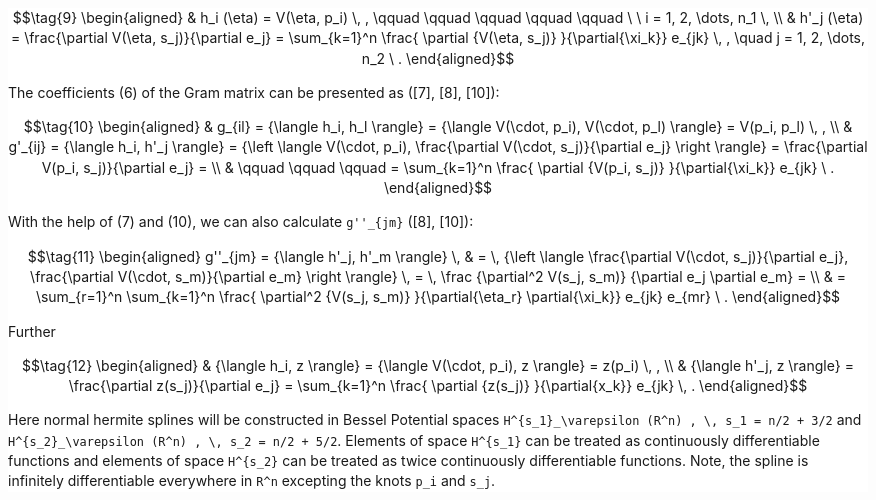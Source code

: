 ```math
\tag{9}
\begin{aligned}
&  h_i (\eta) =  V(\eta, p_i) \, ,  \qquad \qquad \qquad \qquad \qquad \ \ i = 1, 2, \dots, n_1 \, \\  
&  h'_j (\eta) =  \frac{\partial V(\eta, s_j)}{\partial e_j} =  \sum_{k=1}^n  \frac{ \partial {V(\eta, s_j)} }{\partial{\xi_k}} e_{jk}  \, , \quad  j = 1, 2, \dots, n_2 \ .  
\end{aligned}
```
The coefficients (6) of the Gram matrix can be presented as ([7], [8], [10]):

```math
\tag{10}
\begin{aligned}
   & g_{il} = {\langle h_i,  h_l \rangle} = {\langle V(\cdot, p_i),  V(\cdot, p_l) \rangle} = V(p_i, p_l) \, ,
   \\
    & g'_{ij} = {\langle h_i,  h'_j \rangle} = {\left \langle V(\cdot, p_i), \frac{\partial V(\cdot, s_j)}{\partial e_j} \right \rangle} =  \frac{\partial V(p_i, s_j)}{\partial e_j} =
    \\
    & \qquad \qquad \qquad =  \sum_{k=1}^n  \frac{ \partial {V(p_i, s_j)} }{\partial{\xi_k}} e_{jk}  \ .
\end{aligned}
```
With the help of (7) and (10), we can also calculate ``g''_{jm}`` ([8], [10]):

```math
\tag{11}
\begin{aligned}
 g''_{jm} = {\langle h'_j,  h'_m \rangle} \, & = \, {\left \langle \frac{\partial V(\cdot, s_j)}{\partial e_j}, \frac{\partial V(\cdot, s_m)}{\partial e_m} \right \rangle} \,  = \, \frac {\partial^2 V(s_j, s_m)} {\partial e_j \partial e_m} =
 \\
 &  =  \sum_{r=1}^n \sum_{k=1}^n  \frac{ \partial^2 {V(s_j, s_m)} }{\partial{\eta_r} \partial{\xi_k}} e_{jk} e_{mr} \ .
\end{aligned}
```
Further

```math
\tag{12}
\begin{aligned}
  & {\langle h_i,  z \rangle}  =  {\langle V(\cdot, p_i),  z \rangle} = z(p_i)  \, ,
  \\
  & {\langle h'_j,  z \rangle}  = \frac{\partial z(s_j)}{\partial e_j} = \sum_{k=1}^n  \frac{ \partial {z(s_j)} }{\partial{x_k}} e_{jk} \, .
\end{aligned}
```

Here normal hermite splines will be constructed in Bessel Potential spaces ``H^{s_1}_\varepsilon (R^n) , \, s_1 = n/2 + 3/2`` and ``H^{s_2}_\varepsilon (R^n) , \, s_2 = n/2 + 5/2``. Elements of space ``H^{s_1}`` can be treated as  continuously differentiable functions and elements of space ``H^{s_2}`` can be treated as twice continuously differentiable functions. Note, the spline is infinitely differentiable everywhere in ``R^n`` excepting the knots ``p_i`` and ``s_j``.

